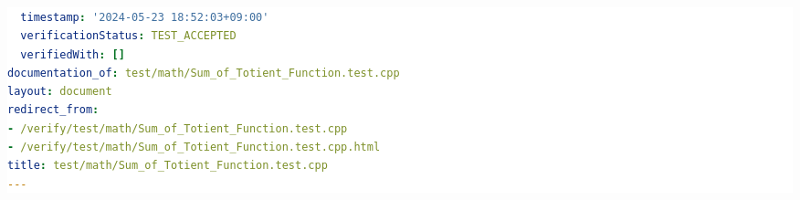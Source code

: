 ```yaml
  timestamp: '2024-05-23 18:52:03+09:00'
  verificationStatus: TEST_ACCEPTED
  verifiedWith: []
documentation_of: test/math/Sum_of_Totient_Function.test.cpp
layout: document
redirect_from:
- /verify/test/math/Sum_of_Totient_Function.test.cpp
- /verify/test/math/Sum_of_Totient_Function.test.cpp.html
title: test/math/Sum_of_Totient_Function.test.cpp
---
```

